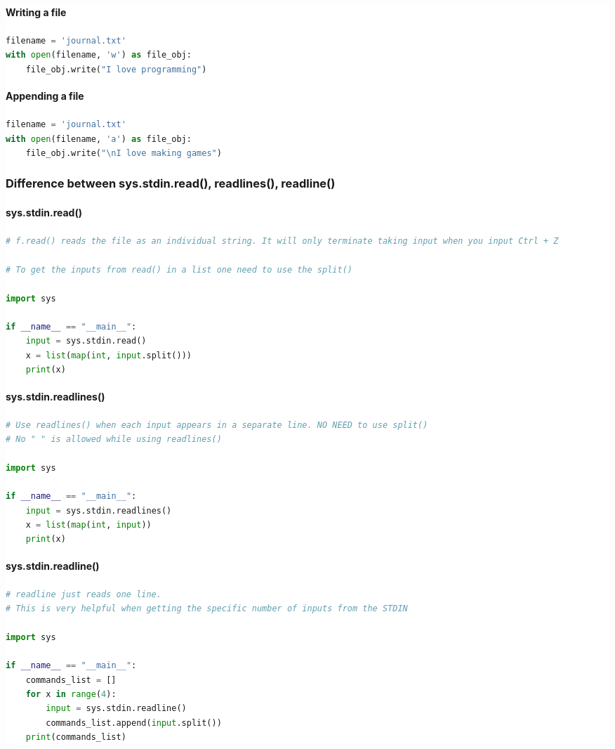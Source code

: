 #### Writing a file

```python
filename = 'journal.txt'
with open(filename, 'w') as file_obj:
    file_obj.write("I love programming")
```

#### Appending a file

```python
filename = 'journal.txt'
with open(filename, 'a') as file_obj:
    file_obj.write("\nI love making games")
```

### Difference between sys.stdin.read(), readlines(), readline()

#### sys.stdin.read()

```python
# f.read() reads the file as an individual string. It will only terminate taking input when you input Ctrl + Z

# To get the inputs from read() in a list one need to use the split()

import sys

if __name__ == "__main__":
    input = sys.stdin.read()
    x = list(map(int, input.split()))
    print(x)
```

#### sys.stdin.readlines()

```python
# Use readlines() when each input appears in a separate line. NO NEED to use split()
# No " " is allowed while using readlines()

import sys

if __name__ == "__main__":
    input = sys.stdin.readlines()
    x = list(map(int, input))
    print(x)
```

#### sys.stdin.readline()

```python
# readline just reads one line. 
# This is very helpful when getting the specific number of inputs from the STDIN

import sys

if __name__ == "__main__":
    commands_list = []
    for x in range(4):
        input = sys.stdin.readline()
        commands_list.append(input.split())
    print(commands_list)
```
